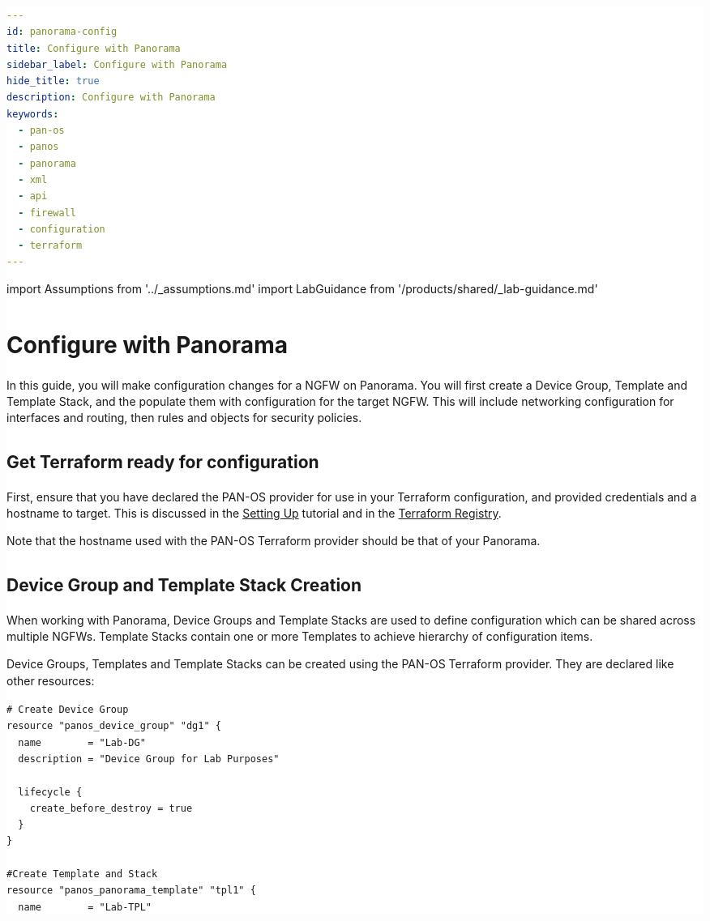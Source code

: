 ```yaml
---
id: panorama-config
title: Configure with Panorama
sidebar_label: Configure with Panorama
hide_title: true
description: Configure with Panorama
keywords:
  - pan-os
  - panos
  - panorama
  - xml
  - api
  - firewall
  - configuration
  - terraform
---
```


import Assumptions from '../_assumptions.md'
import LabGuidance from '/products/shared/_lab-guidance.md'

# Configure with Panorama

In this guide, you will make configuration changes for a NGFW on Panorama. You will first create a Device Group, Template and Template Stack, and the populate them with configuration for the target NGFW. This will include networking configuration for interfaces and routing, then rules and objects for security policies.

<Assumptions components={props.components} />

<LabGuidance components={props.components} />

## Get Terraform ready for configuration

First, ensure that you have declared the PAN-OS provider for use in your Terraform configuration, and provided credentials and a hostname to target. This is discussed in the [Setting Up](../../tutorials/setup/#pan-os-provider-declaration-and-configuration) tutorial and in the [Terraform Registry](https://registry.terraform.io/providers/PaloAltoNetworks/panos/latest/docs#example-provider-usage).

Note that the hostname used with the PAN-OS Terraform provider should be that of your Panorama.

## Device Group and Template Stack Creation

When working with Panorama, Device Groups and Template Stacks are used to define configuration which can be shared across multiple NGFWs. Template Stacks contain one or more Templates to achieve hierarchy of configuration items.

Device Groups, Templates and Template Stacks can be created using the PAN-OS Terraform provider. They are declared like other resources:

```hcl
# Create Device Group
resource "panos_device_group" "dg1" {
  name        = "Lab-DG"
  description = "Device Group for Lab Purposes"

  lifecycle {
    create_before_destroy = true
  }
}

#Create Template and Stack
resource "panos_panorama_template" "tpl1" {
  name        = "Lab-TPL"
```
